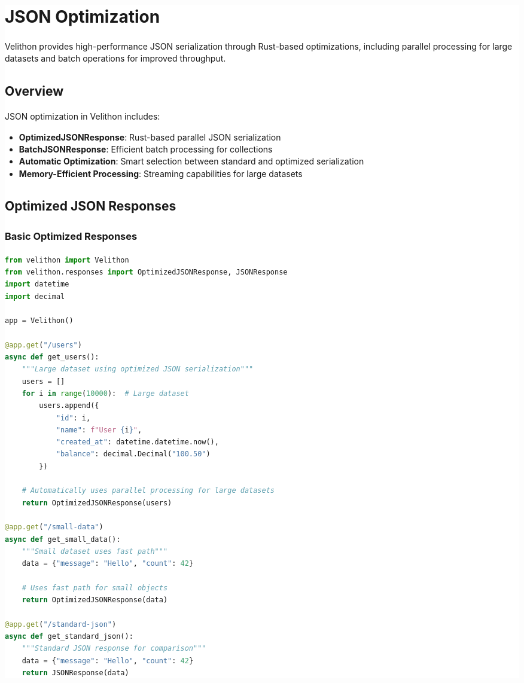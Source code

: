 # JSON Optimization

Velithon provides high-performance JSON serialization through Rust-based optimizations, including parallel processing for large datasets and batch operations for improved throughput.

## Overview

JSON optimization in Velithon includes:
- **OptimizedJSONResponse**: Rust-based parallel JSON serialization
- **BatchJSONResponse**: Efficient batch processing for collections
- **Automatic Optimization**: Smart selection between standard and optimized serialization
- **Memory-Efficient Processing**: Streaming capabilities for large datasets

## Optimized JSON Responses

### Basic Optimized Responses

```python
from velithon import Velithon
from velithon.responses import OptimizedJSONResponse, JSONResponse
import datetime
import decimal

app = Velithon()

@app.get("/users")
async def get_users():
    """Large dataset using optimized JSON serialization"""
    users = []
    for i in range(10000):  # Large dataset
        users.append({
            "id": i,
            "name": f"User {i}",
            "created_at": datetime.datetime.now(),
            "balance": decimal.Decimal("100.50")
        })
    
    # Automatically uses parallel processing for large datasets
    return OptimizedJSONResponse(users)

@app.get("/small-data")
async def get_small_data():
    """Small dataset uses fast path"""
    data = {"message": "Hello", "count": 42}
    
    # Uses fast path for small objects
    return OptimizedJSONResponse(data)

@app.get("/standard-json")
async def get_standard_json():
    """Standard JSON response for comparison"""
    data = {"message": "Hello", "count": 42}
    return JSONResponse(data)
```
